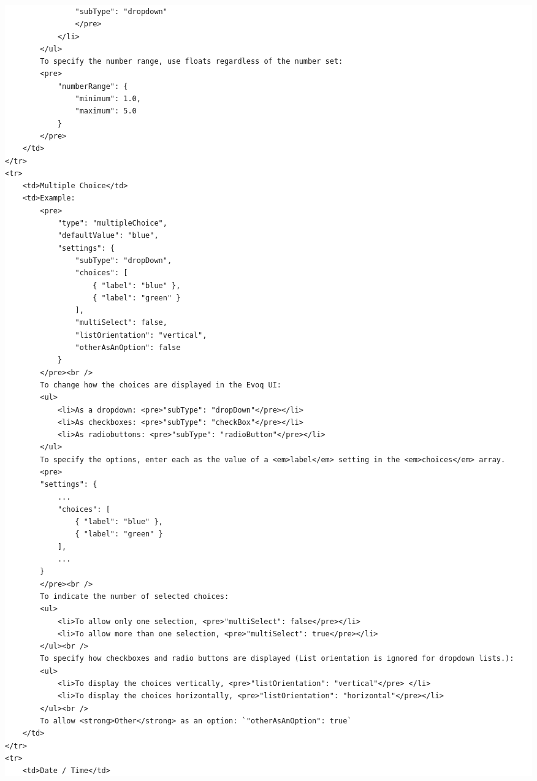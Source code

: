                     "subType": "dropdown"
                    </pre>
                </li>
            </ul>
            To specify the number range, use floats regardless of the number set:
            <pre>
                "numberRange": {
                    "minimum": 1.0,
                    "maximum": 5.0
                }
            </pre>                   
        </td>
    </tr>
    <tr>
        <td>Multiple Choice</td>
        <td>Example:
            <pre>
                "type": "multipleChoice",
                "defaultValue": "blue",
                "settings": {
                    "subType": "dropDown",
                    "choices": [
                        { "label": "blue" },
                        { "label": "green" }
                    ],
                    "multiSelect": false,
                    "listOrientation": "vertical",
                    "otherAsAnOption": false
                }
            </pre><br />
            To change how the choices are displayed in the Evoq UI:
            <ul>
                <li>As a dropdown: <pre>"subType": "dropDown"</pre></li>
                <li>As checkboxes: <pre>"subType": "checkBox"</pre></li>
                <li>As radiobuttons: <pre>"subType": "radioButton"</pre></li>
            </ul>
            To specify the options, enter each as the value of a <em>label</em> setting in the <em>choices</em> array.
            <pre>
            "settings": {
                ...
                "choices": [
                    { "label": "blue" },
                    { "label": "green" }
                ],
                ...
            }
            </pre><br />
            To indicate the number of selected choices:
            <ul>
                <li>To allow only one selection, <pre>"multiSelect": false</pre></li>
                <li>To allow more than one selection, <pre>"multiSelect": true</pre></li>
            </ul><br />
            To specify how checkboxes and radio buttons are displayed (List orientation is ignored for dropdown lists.):
            <ul>
                <li>To display the choices vertically, <pre>"listOrientation": "vertical"</pre> </li>
                <li>To display the choices horizontally, <pre>"listOrientation": "horizontal"</pre></li>
            </ul><br />
            To allow <strong>Other</strong> as an option: `"otherAsAnOption": true`
        </td>
    </tr>
    <tr>
        <td>Date / Time</td>